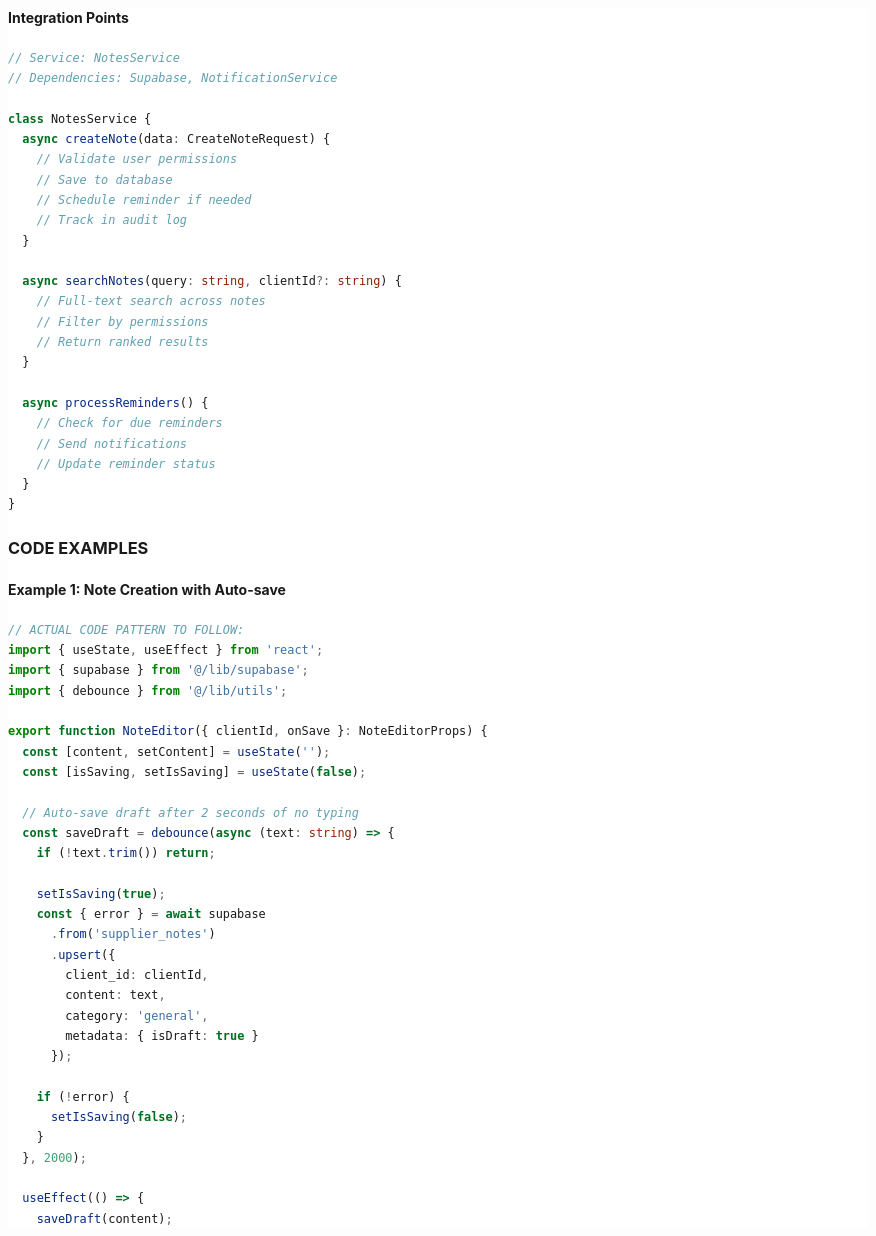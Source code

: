 ```typescript
```

#### Integration Points
```typescript
// Service: NotesService
// Dependencies: Supabase, NotificationService

class NotesService {
  async createNote(data: CreateNoteRequest) {
    // Validate user permissions
    // Save to database
    // Schedule reminder if needed
    // Track in audit log
  }

  async searchNotes(query: string, clientId?: string) {
    // Full-text search across notes
    // Filter by permissions
    // Return ranked results
  }

  async processReminders() {
    // Check for due reminders
    // Send notifications
    // Update reminder status
  }
}
```

### CODE EXAMPLES

#### Example 1: Note Creation with Auto-save
```typescript
// ACTUAL CODE PATTERN TO FOLLOW:
import { useState, useEffect } from 'react';
import { supabase } from '@/lib/supabase';
import { debounce } from '@/lib/utils';

export function NoteEditor({ clientId, onSave }: NoteEditorProps) {
  const [content, setContent] = useState('');
  const [isSaving, setIsSaving] = useState(false);

  // Auto-save draft after 2 seconds of no typing
  const saveDraft = debounce(async (text: string) => {
    if (!text.trim()) return;
    
    setIsSaving(true);
    const { error } = await supabase
      .from('supplier_notes')
      .upsert({
        client_id: clientId,
        content: text,
        category: 'general',
        metadata: { isDraft: true }
      });
    
    if (!error) {
      setIsSaving(false);
    }
  }, 2000);

  useEffect(() => {
    saveDraft(content);
```